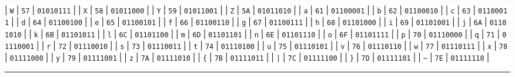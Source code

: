 | `W` | `57` | `01010111` |
| `X` | `58` | `01011000` |
| `Y` | `59` | `01011001` |
| `Z` | `5A` | `01011010` |
| `a` | `61` | `01100001` |
| `b` | `62` | `01100010` |
| `c` | `63` | `01100011` |
| `d` | `64` | `01100100` |
| `e` | `65` | `01100101` |
| `f` | `66` | `01100110` |
| `g` | `67` | `01100111` |
| `h` | `68` | `01101000` |
| `i` | `69` | `01101001` |
| `j` | `6A` | `01101010` |
| `k` | `6B` | `01101011` |
| `l` | `6C` | `01101100` |
| `m` | `6D` | `01101101` |
| `n` | `6E` | `01101110` |
| `o` | `6F` | `01101111` |
| `p` | `70` | `01110000` |
| `q` | `71` | `01110001` |
| `r` | `72` | `01110010` |
| `s` | `73` | `01110011` |
| `t` | `74` | `01110100` |
| `u` | `75` | `01110101` |
| `v` | `76` | `01110110` |
| `w` | `77` | `01110111` |
| `x` | `78` | `01111000` |
| `y` | `79` | `01111001` |
| `z` | `7A` | `01111010` |
| `{` | `7B` | `01111011` |
| `|` | `7C` | `01111100` |
| `}` | `7D` | `01111101` |
| `~` | `7E` | `01111110` |

---